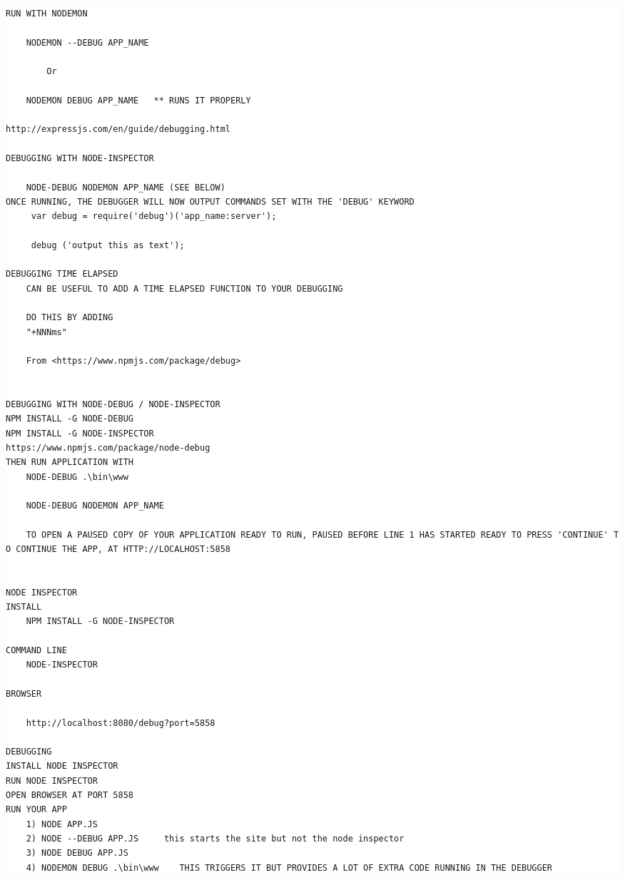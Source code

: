     RUN WITH NODEMON
    	
    	NODEMON --DEBUG APP_NAME
    		
    		Or
    		
    	NODEMON DEBUG APP_NAME   ** RUNS IT PROPERLY
    	
    http://expressjs.com/en/guide/debugging.html
    	
    DEBUGGING WITH NODE-INSPECTOR
    
    	NODE-DEBUG NODEMON APP_NAME (SEE BELOW)
    ONCE RUNNING, THE DEBUGGER WILL NOW OUTPUT COMMANDS SET WITH THE 'DEBUG' KEYWORD 
    	 var debug = require('debug')('app_name:server');
    	
    	 debug ('output this as text');
    	
    DEBUGGING TIME ELAPSED
    	CAN BE USEFUL TO ADD A TIME ELAPSED FUNCTION TO YOUR DEBUGGING
    	
    	DO THIS BY ADDING 
    	"+NNNms" 
    	
    	From <https://www.npmjs.com/package/debug> 
    	
    	
    DEBUGGING WITH NODE-DEBUG / NODE-INSPECTOR
    NPM INSTALL -G NODE-DEBUG
    NPM INSTALL -G NODE-INSPECTOR
    https://www.npmjs.com/package/node-debug
    THEN RUN APPLICATION WITH 
    	NODE-DEBUG .\bin\www 
    	
    	NODE-DEBUG NODEMON APP_NAME
    	
    	TO OPEN A PAUSED COPY OF YOUR APPLICATION READY TO RUN, PAUSED BEFORE LINE 1 HAS STARTED READY TO PRESS 'CONTINUE' TO CONTINUE THE APP, AT HTTP://LOCALHOST:5858
    	
    	
    NODE INSPECTOR
    INSTALL
    	NPM INSTALL -G NODE-INSPECTOR
    	
    COMMAND LINE
    	NODE-INSPECTOR
    	
    BROWSER
    	
    	http://localhost:8080/debug?port=5858
    	
    DEBUGGING
    INSTALL NODE INSPECTOR
    RUN NODE INSPECTOR
    OPEN BROWSER AT PORT 5858
    RUN YOUR APP
    	1) NODE APP.JS    
    	2) NODE --DEBUG APP.JS     this starts the site but not the node inspector
    	3) NODE DEBUG APP.JS
    	4) NODEMON DEBUG .\bin\www    THIS TRIGGERS IT BUT PROVIDES A LOT OF EXTRA CODE RUNNING IN THE DEBUGGER
    	